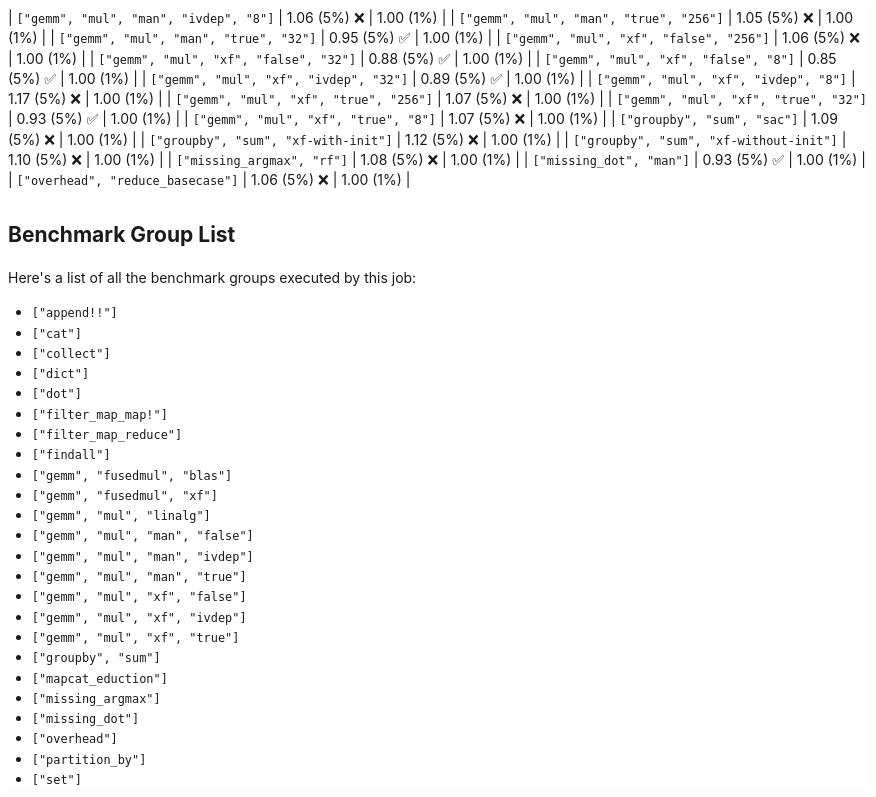 | `["gemm", "mul", "man", "ivdep", "8"]`   |                1.06 (5%) :x: |                   1.00 (1%)  |
| `["gemm", "mul", "man", "true", "256"]`  |                1.05 (5%) :x: |                   1.00 (1%)  |
| `["gemm", "mul", "man", "true", "32"]`   | 0.95 (5%) :white_check_mark: |                   1.00 (1%)  |
| `["gemm", "mul", "xf", "false", "256"]`  |                1.06 (5%) :x: |                   1.00 (1%)  |
| `["gemm", "mul", "xf", "false", "32"]`   | 0.88 (5%) :white_check_mark: |                   1.00 (1%)  |
| `["gemm", "mul", "xf", "false", "8"]`    | 0.85 (5%) :white_check_mark: |                   1.00 (1%)  |
| `["gemm", "mul", "xf", "ivdep", "32"]`   | 0.89 (5%) :white_check_mark: |                   1.00 (1%)  |
| `["gemm", "mul", "xf", "ivdep", "8"]`    |                1.17 (5%) :x: |                   1.00 (1%)  |
| `["gemm", "mul", "xf", "true", "256"]`   |                1.07 (5%) :x: |                   1.00 (1%)  |
| `["gemm", "mul", "xf", "true", "32"]`    | 0.93 (5%) :white_check_mark: |                   1.00 (1%)  |
| `["gemm", "mul", "xf", "true", "8"]`     |                1.07 (5%) :x: |                   1.00 (1%)  |
| `["groupby", "sum", "sac"]`              |                1.09 (5%) :x: |                   1.00 (1%)  |
| `["groupby", "sum", "xf-with-init"]`     |                1.12 (5%) :x: |                   1.00 (1%)  |
| `["groupby", "sum", "xf-without-init"]`  |                1.10 (5%) :x: |                   1.00 (1%)  |
| `["missing_argmax", "rf"]`               |                1.08 (5%) :x: |                   1.00 (1%)  |
| `["missing_dot", "man"]`                 | 0.93 (5%) :white_check_mark: |                   1.00 (1%)  |
| `["overhead", "reduce_basecase"]`        |                1.06 (5%) :x: |                   1.00 (1%)  |

## Benchmark Group List
Here's a list of all the benchmark groups executed by this job:

- `["append!!"]`
- `["cat"]`
- `["collect"]`
- `["dict"]`
- `["dot"]`
- `["filter_map_map!"]`
- `["filter_map_reduce"]`
- `["findall"]`
- `["gemm", "fusedmul", "blas"]`
- `["gemm", "fusedmul", "xf"]`
- `["gemm", "mul", "linalg"]`
- `["gemm", "mul", "man", "false"]`
- `["gemm", "mul", "man", "ivdep"]`
- `["gemm", "mul", "man", "true"]`
- `["gemm", "mul", "xf", "false"]`
- `["gemm", "mul", "xf", "ivdep"]`
- `["gemm", "mul", "xf", "true"]`
- `["groupby", "sum"]`
- `["mapcat_eduction"]`
- `["missing_argmax"]`
- `["missing_dot"]`
- `["overhead"]`
- `["partition_by"]`
- `["set"]`
